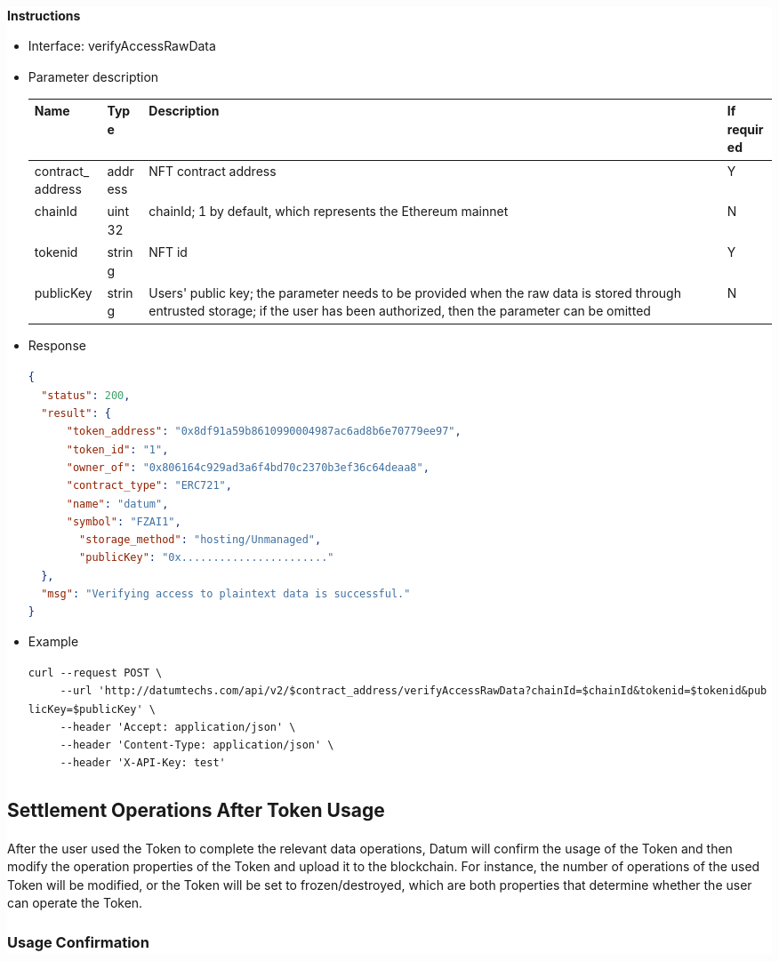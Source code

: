 **Instructions**

- Interface: verifyAccessRawData

- Parameter description

  | Name             | Type    | Description                                                  | If required |
  | ---------------- | ------- | ------------------------------------------------------------ | ----------- |
  | contract_address | address | NFT contract address                                         | Y           |
  | chainId          | uint32  | chainId; 1 by default, which represents the Ethereum mainnet | N           |
  | tokenid          | string  | NFT id                                                       | Y           |
  | publicKey        | string  | Users' public key; the parameter needs to be provided when the raw data is stored through entrusted storage; if the user has been authorized, then the parameter can be omitted | N           |

- Response

  ```json
  {
  	"status": 200,
  	"result": {
  		"token_address": "0x8df91a59b8610990004987ac6ad8b6e70779ee97",
  		"token_id": "1",
  		"owner_of": "0x806164c929ad3a6f4bd70c2370b3ef36c64deaa8",
  		"contract_type": "ERC721",
  		"name": "datum",
  		"symbol": "FZAI1",
          "storage_method": "hosting/Unmanaged",
          "publicKey": "0x......................."
  	},
  	"msg": "Verifying access to plaintext data is successful."
  }
  ```

- Example

  ```shell
  curl --request POST \
       --url 'http://datumtechs.com/api/v2/$contract_address/verifyAccessRawData?chainId=$chainId&tokenid=$tokenid&publicKey=$publicKey' \
       --header 'Accept: application/json' \
       --header 'Content-Type: application/json' \
       --header 'X-API-Key: test'
  ```

## Settlement Operations After Token Usage

After the user used the Token to complete the relevant data operations, Datum will confirm the usage of the Token and then modify the operation properties of the Token and upload it to the blockchain. For instance, the number of operations of the used Token will be modified, or the Token will be set to frozen/destroyed, which are both properties that determine whether the user can operate the Token.

### Usage Confirmation
